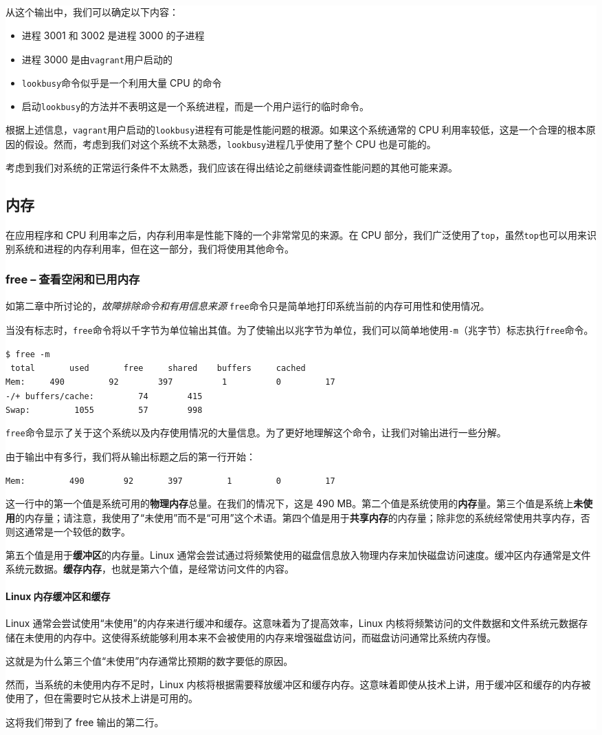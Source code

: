 从这个输出中，我们可以确定以下内容：

+   进程 3001 和 3002 是进程 3000 的子进程

+   进程 3000 是由`vagrant`用户启动的

+   `lookbusy`命令似乎是一个利用大量 CPU 的命令

+   启动`lookbusy`的方法并不表明这是一个系统进程，而是一个用户运行的临时命令。

根据上述信息，`vagrant`用户启动的`lookbusy`进程有可能是性能问题的根源。如果这个系统通常的 CPU 利用率较低，这是一个合理的根本原因的假设。然而，考虑到我们对这个系统不太熟悉，`lookbusy`进程几乎使用了整个 CPU 也是可能的。

考虑到我们对系统的正常运行条件不太熟悉，我们应该在得出结论之前继续调查性能问题的其他可能来源。

## 内存

在应用程序和 CPU 利用率之后，内存利用率是性能下降的一个非常常见的来源。在 CPU 部分，我们广泛使用了`top`，虽然`top`也可以用来识别系统和进程的内存利用率，但在这一部分，我们将使用其他命令。

### free – 查看空闲和已用内存

如第二章中所讨论的，*故障排除命令和有用信息来源* `free`命令只是简单地打印系统当前的内存可用性和使用情况。

当没有标志时，`free`命令将以千字节为单位输出其值。为了使输出以兆字节为单位，我们可以简单地使用`-m`（兆字节）标志执行`free`命令。

```
$ free -m
 total       used       free     shared    buffers     cached
Mem:     490         92        397          1          0         17
-/+ buffers/cache:         74        415
Swap:         1055         57        998

```

`free`命令显示了关于这个系统以及内存使用情况的大量信息。为了更好地理解这个命令，让我们对输出进行一些分解。

由于输出中有多行，我们将从输出标题之后的第一行开始：

```
Mem:         490        92       397         1         0         17

```

这一行中的第一个值是系统可用的**物理内存**总量。在我们的情况下，这是 490 MB。第二个值是系统使用的**内存**量。第三个值是系统上**未使用**的内存量；请注意，我使用了“未使用”而不是“可用”这个术语。第四个值是用于**共享内存**的内存量；除非您的系统经常使用共享内存，否则这通常是一个较低的数字。

第五个值是用于**缓冲区**的内存量。Linux 通常会尝试通过将频繁使用的磁盘信息放入物理内存来加快磁盘访问速度。缓冲区内存通常是文件系统元数据。**缓存内存**，也就是第六个值，是经常访问文件的内容。

#### Linux 内存缓冲区和缓存

Linux 通常会尝试使用“未使用”的内存来进行缓冲和缓存。这意味着为了提高效率，Linux 内核将频繁访问的文件数据和文件系统元数据存储在未使用的内存中。这使得系统能够利用本来不会被使用的内存来增强磁盘访问，而磁盘访问通常比系统内存慢。

这就是为什么第三个值“未使用”内存通常比预期的数字要低的原因。

然而，当系统的未使用内存不足时，Linux 内核将根据需要释放缓冲区和缓存内存。这意味着即使从技术上讲，用于缓冲区和缓存的内存被使用了，但在需要时它从技术上讲是可用的。

这将我们带到了 free 输出的第二行。
